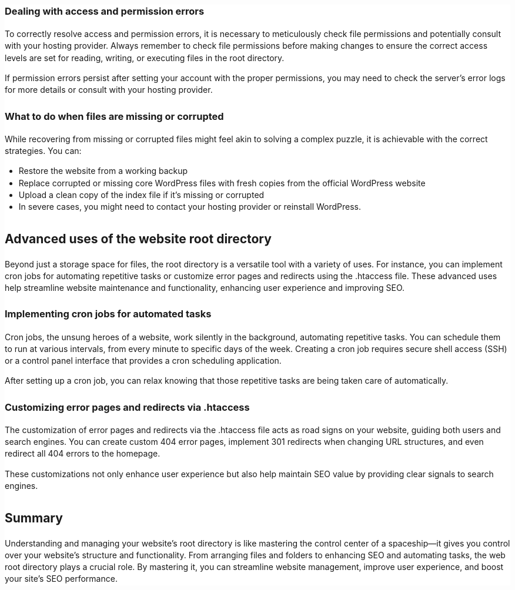 
### Dealing with access and permission errors

To correctly resolve access and permission errors, it is necessary to meticulously check file permissions and potentially consult with your hosting provider. Always remember to check file permissions before making changes to ensure the correct access levels are set for reading, writing, or executing files in the root directory.

If permission errors persist after setting your account with the proper permissions, you may need to check the server’s error logs for more details or consult with your hosting provider.

### What to do when files are missing or corrupted

While recovering from missing or corrupted files might feel akin to solving a complex puzzle, it is achievable with the correct strategies. You can:

* Restore the website from a working backup
* Replace corrupted or missing core WordPress files with fresh copies from the official WordPress website
* Upload a clean copy of the index file if it’s missing or corrupted
* In severe cases, you might need to contact your hosting provider or reinstall WordPress.

## Advanced uses of the website root directory

Beyond just a storage space for files, the root directory is a versatile tool with a variety of uses. For instance, you can implement cron jobs for automating repetitive tasks or customize error pages and redirects using the .htaccess file. These advanced uses help streamline website maintenance and functionality, enhancing user experience and improving SEO.

### Implementing cron jobs for automated tasks

Cron jobs, the unsung heroes of a website, work silently in the background, automating repetitive tasks. You can schedule them to run at various intervals, from every minute to specific days of the week. Creating a cron job requires secure shell access (SSH) or a control panel interface that provides a cron scheduling application.

After setting up a cron job, you can relax knowing that those repetitive tasks are being taken care of automatically.

### Customizing error pages and redirects via .htaccess

The customization of error pages and redirects via the .htaccess file acts as road signs on your website, guiding both users and search engines. You can create custom 404 error pages, implement 301 redirects when changing URL structures, and even redirect all 404 errors to the homepage.

These customizations not only enhance user experience but also help maintain SEO value by providing clear signals to search engines.

## Summary

Understanding and managing your website’s root directory is like mastering the control center of a spaceship—it gives you control over your website’s structure and functionality. From arranging files and folders to enhancing SEO and automating tasks, the web root directory plays a crucial role. By mastering it, you can streamline website management, improve user experience, and boost your site’s SEO performance.
